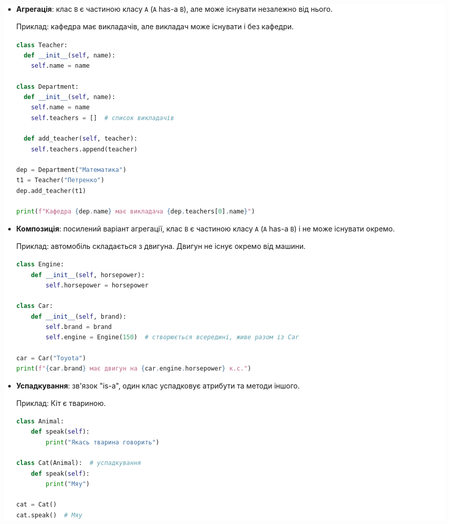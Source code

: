 
* **Агрегація**: клас `B` є частиною класу `A` (`A` has-a `B`), але може існувати незалежно від
  нього.

  Приклад: кафедра має викладачів, але викладач може існувати і без кафедри.

  
  ```python
  class Teacher:
    def __init__(self, name):
      self.name = name
  
  class Department:
    def __init__(self, name):
      self.name = name
      self.teachers = []  # список викладачів
  
    def add_teacher(self, teacher):
      self.teachers.append(teacher)
  
  dep = Department("Математика")
  t1 = Teacher("Петренко")
  dep.add_teacher(t1)
  
  print(f"Кафедра {dep.name} має викладача {dep.teachers[0].name}")
  ```
  

* **Композиція**: посилений варіант агрегації, клас `B` є частиною класу `A` (`A` has-a `B`) і
  не може існувати окремо.

  Приклад: автомобіль складається з двигуна. Двигун не існує окремо від машини.

  
  ```python
  class Engine:
      def __init__(self, horsepower):
          self.horsepower = horsepower
  
  class Car:
      def __init__(self, brand):
          self.brand = brand
          self.engine = Engine(150)  # створюється всередині, живе разом із Car
  
  car = Car("Toyota")
  print(f"{car.brand} має двигун на {car.engine.horsepower} к.с.")
  ```


* **Успадкування**: зв'язок "is-a", один клас успадковує атрибути та методи іншого.

  Приклад: Кіт є твариною.

  
  ```python
  class Animal:
      def speak(self):
          print("Якась тварина говорить")
  
  class Cat(Animal):  # успадкування
      def speak(self):
          print("Мяу")
  
  cat = Cat()
  cat.speak()  # Мяу
  ```

